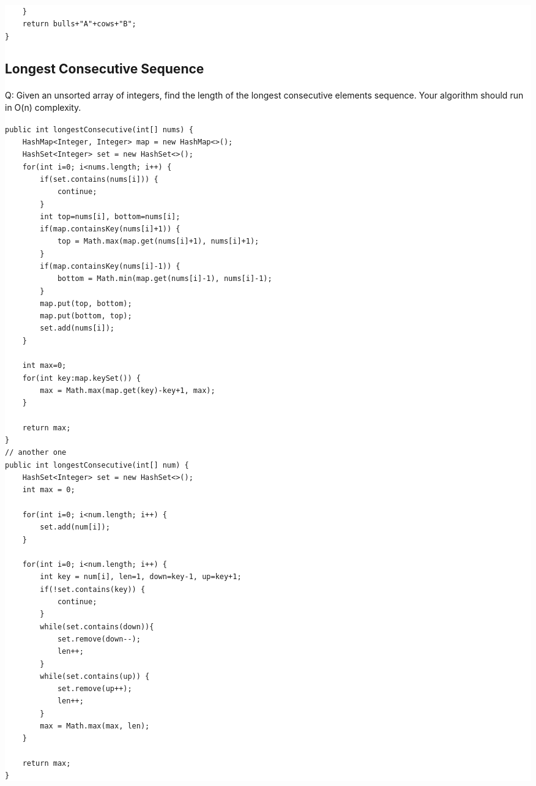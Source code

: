 ```
    }
    return bulls+"A"+cows+"B";
}
```

## Longest Consecutive Sequence
Q: Given an unsorted array of integers, find the length of the longest consecutive elements sequence. Your algorithm should run in O(n) complexity.   
```
public int longestConsecutive(int[] nums) {
    HashMap<Integer, Integer> map = new HashMap<>();
    HashSet<Integer> set = new HashSet<>();
    for(int i=0; i<nums.length; i++) {
        if(set.contains(nums[i])) {
            continue;
        }
        int top=nums[i], bottom=nums[i];
        if(map.containsKey(nums[i]+1)) {
            top = Math.max(map.get(nums[i]+1), nums[i]+1);
        }
        if(map.containsKey(nums[i]-1)) {
            bottom = Math.min(map.get(nums[i]-1), nums[i]-1);
        }
        map.put(top, bottom);
        map.put(bottom, top);
        set.add(nums[i]);
    }

    int max=0;
    for(int key:map.keySet()) {
        max = Math.max(map.get(key)-key+1, max);
    }

    return max;
}
// another one
public int longestConsecutive(int[] num) {
    HashSet<Integer> set = new HashSet<>();
    int max = 0;

    for(int i=0; i<num.length; i++) {
        set.add(num[i]);
    }

    for(int i=0; i<num.length; i++) {
        int key = num[i], len=1, down=key-1, up=key+1;
        if(!set.contains(key)) {
            continue;
        }
        while(set.contains(down)){
            set.remove(down--);
            len++;
        }
        while(set.contains(up)) {
            set.remove(up++);
            len++;
        }
        max = Math.max(max, len);
    }

    return max;
}
```